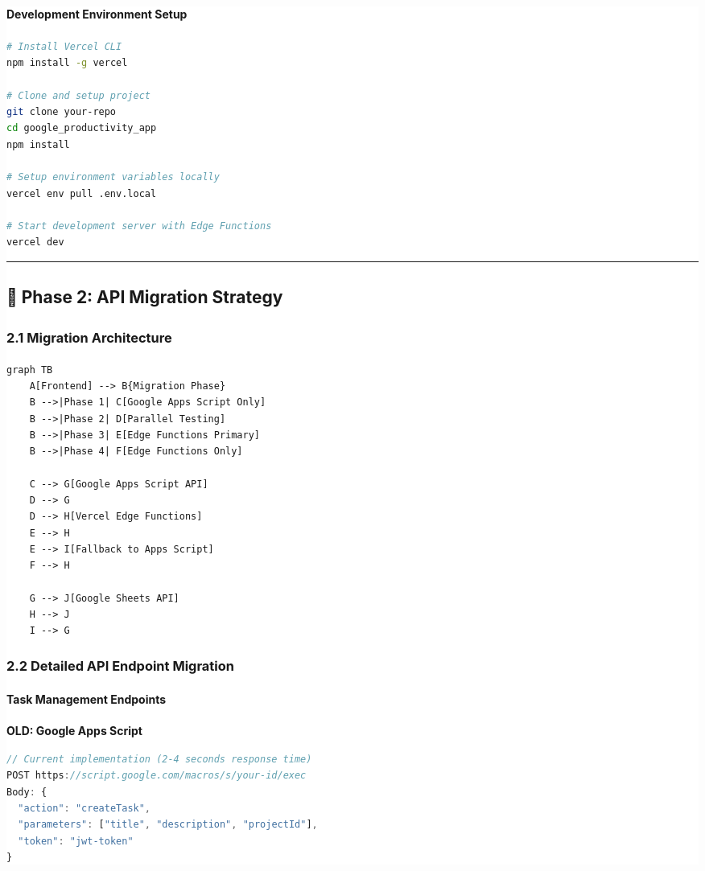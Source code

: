 #### **Development Environment Setup**
```bash
# Install Vercel CLI
npm install -g vercel

# Clone and setup project
git clone your-repo
cd google_productivity_app
npm install

# Setup environment variables locally
vercel env pull .env.local

# Start development server with Edge Functions
vercel dev
```

---

## 🔄 **Phase 2: API Migration Strategy**

### **2.1 Migration Architecture**

```mermaid
graph TB
    A[Frontend] --> B{Migration Phase}
    B -->|Phase 1| C[Google Apps Script Only]
    B -->|Phase 2| D[Parallel Testing]
    B -->|Phase 3| E[Edge Functions Primary]
    B -->|Phase 4| F[Edge Functions Only]
    
    C --> G[Google Apps Script API]
    D --> G
    D --> H[Vercel Edge Functions]
    E --> H
    E --> I[Fallback to Apps Script]
    F --> H
    
    G --> J[Google Sheets API]
    H --> J
    I --> G
```

### **2.2 Detailed API Endpoint Migration**

#### **Task Management Endpoints**

**OLD: Google Apps Script**
```javascript
// Current implementation (2-4 seconds response time)
POST https://script.google.com/macros/s/your-id/exec
Body: {
  "action": "createTask",
  "parameters": ["title", "description", "projectId"],
  "token": "jwt-token"
}
```

